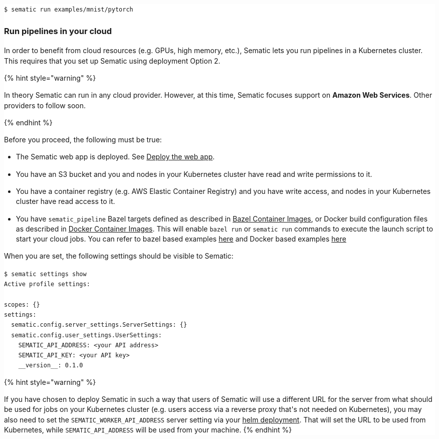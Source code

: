```shell
$ sematic run examples/mnist/pytorch
```

### Run pipelines in your cloud

In order to benefit from cloud resources (e.g. GPUs, high memory, etc.), Sematic
lets you run pipelines in a Kubernetes cluster. This requires that you set up
Sematic using deployment Option 2.

{% hint style="warning" %}

In theory Sematic can run in any cloud provider. However, at this time, Sematic
focuses support on **Amazon Web Services**. Other providers to follow soon.

{% endhint %}

Before you proceed, the following must be true:

- The Sematic web app is deployed. See
  [Deploy the web app](#deployment-option-2-sematic-with-cloud-execution).

- You have an S3 bucket and you and nodes in your Kubernetes cluster have read
  and write permissions to it.

- You have a container registry (e.g. AWS Elastic Container Registry) and you
  have write access, and nodes in your Kubernetes cluster have read access to
  it.

- You have `sematic_pipeline` Bazel targets defined as described in
  [Bazel Container Images](./container-images.md#bazel), or Docker build
  configuration files as described in
  [Docker Container Images](./container-images.md#docker). This will enable
  `bazel run` or `sematic run` commands to execute the launch script to start
  your cloud jobs. You can refer to bazel based examples
  [here](https://github.com/sematic-ai/example_bazel) and Docker based
  examples [here](https://github.com/sematic-ai/example_docker)

When you are set, the following settings should be visible to Sematic:

```
$ sematic settings show
Active profile settings:

scopes: {}
settings:
  sematic.config.server_settings.ServerSettings: {}
  sematic.config.user_settings.UserSettings:
    SEMATIC_API_ADDRESS: <your API address>
    SEMATIC_API_KEY: <your API key>
    __version__: 0.1.0
```

{% hint style="warning" %}

If you have chosen to deploy Sematic in such a way that users of Sematic
will use a different URL for the server from what should be used for
jobs on your Kubernetes cluster (e.g. users access via a reverse proxy
that's not needed on Kubernetes), you may also need to set the
`SEMATIC_WORKER_API_ADDRESS` server setting via your
[helm deployment](#additional-configuration-options).
That will set the URL to be used from Kubernetes, while
`SEMATIC_API_ADDRESS` will be used from your machine.
{% endhint %}
